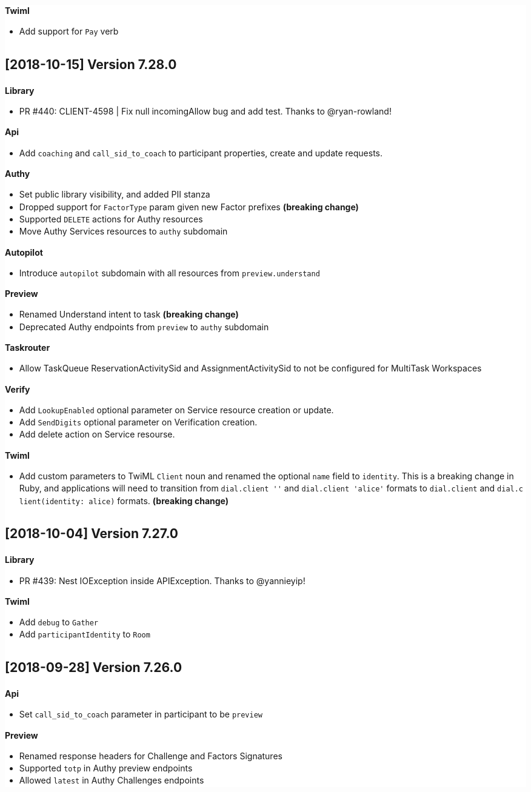 **Twiml**
- Add support for `Pay` verb


[2018-10-15] Version 7.28.0
----------------------------
**Library**
- PR #440: CLIENT-4598 | Fix null incomingAllow bug and add test. Thanks to @ryan-rowland!

**Api**
- Add `coaching` and `call_sid_to_coach` to participant properties, create and update requests.

**Authy**
- Set public library visibility, and added PII stanza
- Dropped support for `FactorType` param given new Factor prefixes **(breaking change)**
- Supported `DELETE` actions for Authy resources
- Move Authy Services resources to `authy` subdomain

**Autopilot**
- Introduce `autopilot` subdomain with all resources from `preview.understand`

**Preview**
- Renamed Understand intent to task **(breaking change)**
- Deprecated Authy endpoints from `preview` to `authy` subdomain

**Taskrouter**
- Allow TaskQueue ReservationActivitySid and AssignmentActivitySid to not be configured for MultiTask Workspaces

**Verify**
- Add `LookupEnabled` optional parameter on Service resource creation or update.
- Add `SendDigits` optional parameter on Verification creation.
- Add delete action on Service resourse.

**Twiml**
- Add custom parameters to TwiML `Client` noun and renamed the optional `name` field to `identity`. This is a breaking change in Ruby, and applications will need to transition from `dial.client ''` and `dial.client 'alice'` formats to `dial.client` and `dial.client(identity: alice)` formats. **(breaking change)**


[2018-10-04] Version 7.27.0
----------------------------
**Library**
- PR #439: Nest IOException inside APIException. Thanks to @yannieyip!

**Twiml**
- Add `debug` to `Gather`
- Add `participantIdentity` to `Room`


[2018-09-28] Version 7.26.0
----------------------------
**Api**
- Set `call_sid_to_coach` parameter in participant to be `preview`

**Preview**
- Renamed response headers for Challenge and Factors Signatures
- Supported `totp` in Authy preview endpoints
- Allowed `latest` in Authy Challenges endpoints
